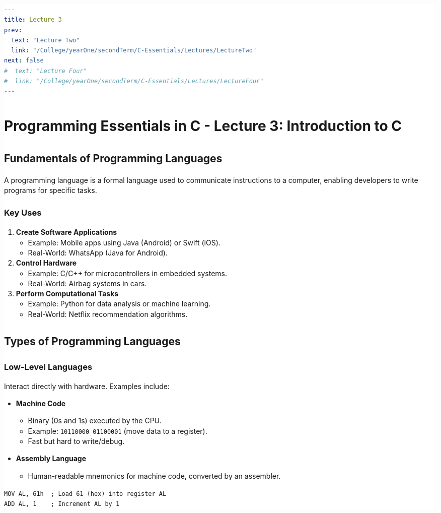 ```yaml
---
title: Lecture 3
prev:
  text: "Lecture Two"
  link: "/College/yearOne/secondTerm/C-Essentials/Lectures/LectureTwo"
next: false
#  text: "Lecture Four"
#  link: "/College/yearOne/secondTerm/C-Essentials/Lectures/LectureFour"
---
```


# Programming Essentials in C - Lecture 3: Introduction to C

## Fundamentals of Programming Languages

A programming language is a formal language used to communicate instructions to a computer, enabling developers to write programs for specific tasks.

### Key Uses

1. **Create Software Applications**
   - Example: Mobile apps using Java (Android) or Swift (iOS).
   - Real-World: WhatsApp (Java for Android).
2. **Control Hardware**
   - Example: C/C++ for microcontrollers in embedded systems.
   - Real-World: Airbag systems in cars.
3. **Perform Computational Tasks**
   - Example: Python for data analysis or machine learning.
   - Real-World: Netflix recommendation algorithms.

## Types of Programming Languages

### Low-Level Languages

Interact directly with hardware. Examples include:

- **Machine Code**

  - Binary (0s and 1s) executed by the CPU.
  - Example: `10110000 01100001` (move data to a register).
  - Fast but hard to write/debug.

- **Assembly Language**
  - Human-readable mnemonics for machine code, converted by an assembler.

```assembly
MOV AL, 61h  ; Load 61 (hex) into register AL
ADD AL, 1    ; Increment AL by 1
```
